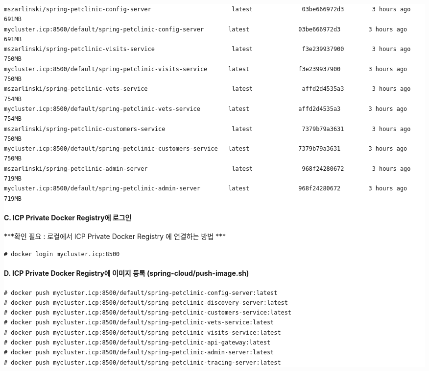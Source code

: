 	mszarlinski/spring-petclinic-config-server                       latest              03be666972d3        3 hours ago         691MB
	mycluster.icp:8500/default/spring-petclinic-config-server       latest              03be666972d3        3 hours ago         691MB
	mszarlinski/spring-petclinic-visits-service                      latest              f3e239937900        3 hours ago         750MB
	mycluster.icp:8500/default/spring-petclinic-visits-service      latest              f3e239937900        3 hours ago         750MB
	mszarlinski/spring-petclinic-vets-service                        latest              affd2d4535a3        3 hours ago         754MB
	mycluster.icp:8500/default/spring-petclinic-vets-service        latest              affd2d4535a3        3 hours ago         754MB
	mszarlinski/spring-petclinic-customers-service                   latest              7379b79a3631        3 hours ago         750MB
	mycluster.icp:8500/default/spring-petclinic-customers-service   latest              7379b79a3631        3 hours ago         750MB
	mszarlinski/spring-petclinic-admin-server                        latest              968f24280672        3 hours ago         719MB
	mycluster.icp:8500/default/spring-petclinic-admin-server        latest              968f24280672        3 hours ago         719MB
	

#### C. ICP Private Docker Registry에 로그인

***확인 필요 : 로컬에서 ICP Private Docker Registry 에 연결하는 방법  ***

	# docker login mycluster.icp:8500


#### D. ICP Private Docker Registry에 이미지 등록 (spring-cloud/push-image.sh)

	# docker push mycluster.icp:8500/default/spring-petclinic-config-server:latest
	# docker push mycluster.icp:8500/default/spring-petclinic-discovery-server:latest
	# docker push mycluster.icp:8500/default/spring-petclinic-customers-service:latest
	# docker push mycluster.icp:8500/default/spring-petclinic-vets-service:latest
	# docker push mycluster.icp:8500/default/spring-petclinic-visits-service:latest
	# docker push mycluster.icp:8500/default/spring-petclinic-api-gateway:latest
	# docker push mycluster.icp:8500/default/spring-petclinic-admin-server:latest
	# docker push mycluster.icp:8500/default/spring-petclinic-tracing-server:latest
	